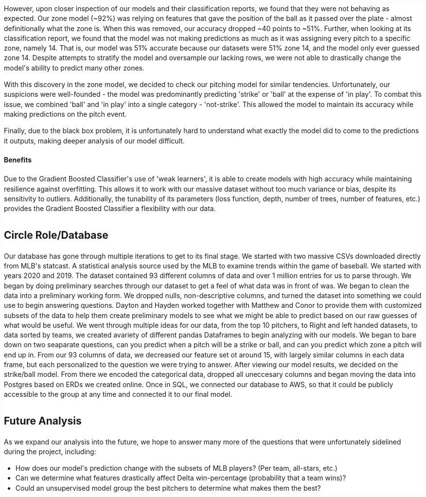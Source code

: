 
However, upon closer inspection of our models and their classification reports, we found that they were not behaving as expected. Our zone model (~92%) was relying on features that gave the position of the ball as it passed over the plate - almost definitionally what the zone is. When this was removed, our accuracy dropped ~40 points to ~51%. Further, when looking at its classification report, we found that the model was not making predictions as much as it was assigning every pitch to a specific zone, namely 14. That is, our model was 51% accurate because our datasets were 51% zone 14, and the model only ever guessed zone 14. 
Despite attempts to stratify the model and oversample our lacking rows, we were not able to drastically change the model's ability to predict many other zones.

With this discovery in the zone model, we decided to check our pitching model for similar tendencies. Unfortunately, our suspicions were well-founded - the model was predominantly predicting 'strike' or 'ball' at the expense of 'in play'. To combat this issue, we combined 'ball' and 'in play' into a single category - 'not-strike'. This allowed the model to maintain its accuracy while making predictions on the pitch event.

Finally, due to the black box problem, it is unfortunately hard to understand what exactly the model did to come to the predictions it outputs, making deeper analysis of our model difficult.

#### Benefits

Due to the Gradient Boosted Classifier's use of 'weak learners', it is able to create models with high accuracy while maintaining resilience against overfitting. This allows it to work with our massive dataset without too much variance or bias, despite its sensitivity to outliers. Additionally, the tunability of its parameters (loss function, depth, number of trees, number of features, etc.) provides the Gradient Boosted Classifier a flexibility with our data.


## Circle Role/Database
Our database has gone through multiple iterations to get to its final stage. We started with two massive CSVs downloaded directly from MLB's statcast. A statistical analysis source used by the MLB to examine trends within the game of baseball. We started with years 2020 and 2019. The dataset contained 93 different columns of data and over 1 million entries for us to parse through. We began by doing preliminary searches through our dataset to get a feel of what data was in front of was. We began to clean the data into a preliminary working form. We dropped nulls, non-descriptive columns, and turned the dataset into something we could use to begin answering questions. Dayton and Hayden worked together with Matthew and Conor to provide them with customized subsets of the data to help them create preliminary models to see what we might be able to predict based on our raw guesses of what would be useful. We went through multiple ideas for our data, from the top 10 pitchers, to Right and left handed datasets, to data sorted by teams, we created avariety of different pandas Dataframes to begin analyzing with our models.  We began to bare down on two seaparate questions, can you predict when a pitch will be a strike or ball, and can you predict which zone a pitch will end up in. From our 93 columns of data, we decreased our feature set ot around 15, with largely similar columns in each data frame, but each personalized to the question we were trying to answer. After viewing our model results, we decided on the strike/ball model. From there we encoded the categorical data, dropped all uneccesary columns and began moving the data into Postgres based on ERDs we created online. Once in SQL, we connected our database to AWS, so that it could be publicly accessible to the group at any time and connected it to our final model. 

## Future Analysis
As we expand our analysis into the future, we hope to answer many more of the questions that were unfortunately sidelined during the project, including:
- How does our model's prediction change with the subsets of MLB players? (Per team, all-stars, etc.)
- Can we determine what features drastically affect Delta win-percentage (probability that a team wins)?
- Could an unsupervised model group the best pitchers to determine what makes them the best?